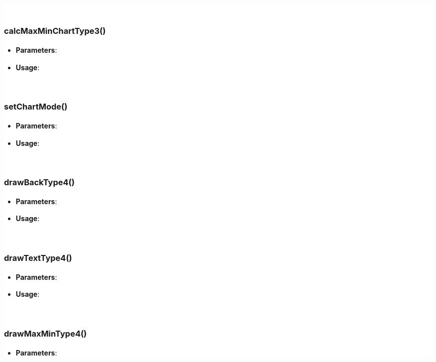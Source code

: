 <br/>

### calcMaxMinChartType3()



* **Parameters**: 


* **Usage**: 
```js

```

<br/>

### setChartMode()



* **Parameters**: 


* **Usage**: 
```js

```

<br/>

### drawBackType4()



* **Parameters**: 


* **Usage**: 
```js

```

<br/>

### drawTextType4()



* **Parameters**: 


* **Usage**: 
```js

```

<br/>

### drawMaxMinType4()



* **Parameters**: 
